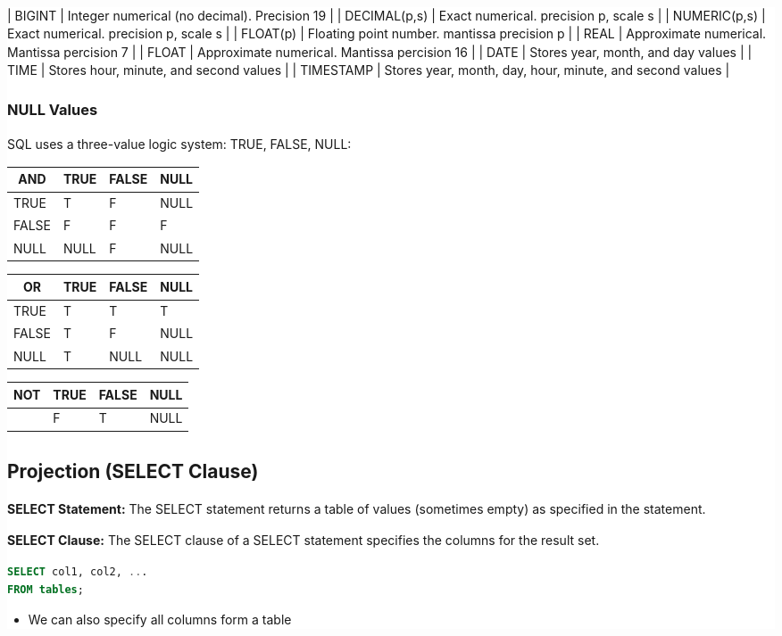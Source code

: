 | BIGINT | Integer numerical (no decimal). Precision 19 |
| DECIMAL(p,s) | Exact numerical. precision p, scale s |
| NUMERIC(p,s) | Exact numerical. precision p, scale s |
| FLOAT(p) | Floating point number. mantissa precision p |
| REAL | Approximate numerical. Mantissa percision 7 |
| FLOAT | Approximate numerical. Mantissa percision 16 |
| DATE | Stores year, month, and day values |
| TIME | Stores hour, minute, and second values |
| TIMESTAMP | Stores year, month, day, hour, minute, and second values |

### NULL Values

SQL uses a three-value logic system: TRUE, FALSE, NULL:

| AND | TRUE | FALSE | NULL |
|-----|------|-------|------|
| TRUE | T | F | NULL |
| FALSE | F | F | F |
| NULL | NULL | F | NULL |

| OR | TRUE | FALSE | NULL |
|-----|------|-------|------|
| TRUE | T | T | T |
| FALSE | T | F | NULL |
| NULL | T | NULL | NULL |

| NOT | TRUE | FALSE | NULL |
|-----|------|-------|------|
|  | F | T | NULL |

## Projection (SELECT Clause)

__SELECT Statement:__ The SELECT statement returns a table of values (sometimes
empty) as specified in the statement.

__SELECT Clause:__ The SELECT clause of a SELECT statement specifies the columns
for the result set.
```sql
SELECT col1, col2, ...
FROM tables;
```
- We can also specify all columns form a table
